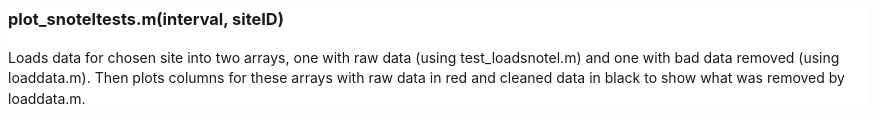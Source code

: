 ### plot\_snoteltests.m(interval, siteID)

Loads data for chosen site into two arrays, one with raw data (using
test\_loadsnotel.m) and one with bad data removed (using loaddata.m).
Then plots columns for these arrays with raw data in red and cleaned
data in black to show what was removed by loaddata.m.
